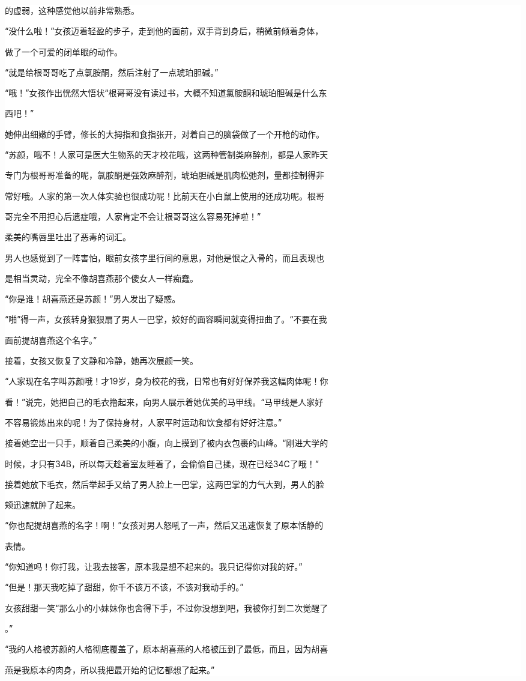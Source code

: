 的虚弱，这种感觉他以前非常熟悉。

“没什么啦！”女孩迈着轻盈的步子，走到他的面前，双手背到身后，稍微前倾着身体，

做了一个可爱的闭单眼的动作。

“就是给根哥哥吃了点氯胺酮，然后注射了一点琥珀胆碱。”

“哦！”女孩作出恍然大悟状“根哥哥没有读过书，大概不知道氯胺酮和琥珀胆碱是什么东

西吧！”

她伸出细嫩的手臂，修长的大拇指和食指张开，对着自己的脑袋做了一个开枪的动作。

“苏颜，哦不！人家可是医大生物系的天才校花哦，这两种管制类麻醉剂，都是人家昨天

专门为根哥哥准备的呢，氯胺酮是强效麻醉剂，琥珀胆碱是肌肉松弛剂，量都控制得非

常好哦。人家的第一次人体实验也很成功呢！比前天在小白鼠上使用的还成功呢。根哥

哥完全不用担心后遗症哦，人家肯定不会让根哥哥这么容易死掉啦！”

柔美的嘴唇里吐出了恶毒的词汇。

男人也感觉到了一阵害怕，眼前女孩字里行间的意思，对他是恨之入骨的，而且表现也

是相当灵动，完全不像胡喜燕那个傻女人一样痴蠢。

“你是谁！胡喜燕还是苏颜！”男人发出了疑惑。

“啪”得一声，女孩转身狠狠扇了男人一巴掌，姣好的面容瞬间就变得扭曲了。“不要在我

面前提胡喜燕这个名字。”

接着，女孩又恢复了文静和冷静，她再次展颜一笑。

“人家现在名字叫苏颜哦！才19岁，身为校花的我，日常也有好好保养我这幅肉体呢！你

看！”说完，她把自己的毛衣撸起来，向男人展示着她优美的马甲线。“马甲线是人家好

不容易锻炼出来的呢！为了保持身材，人家平时运动和饮食都有好好注意。”

接着她空出一只手，顺着自己柔美的小腹，向上摸到了被内衣包裹的山峰。“刚进大学的

时候，才只有34B，所以每天趁着室友睡着了，会偷偷自己揉，现在已经34C了哦！”

接着她放下毛衣，然后举起手又给了男人脸上一巴掌，这两巴掌的力气大到，男人的脸

颊迅速就肿了起来。

“你也配提胡喜燕的名字！啊！”女孩对男人怒吼了一声，然后又迅速恢复了原本恬静的

表情。

“你知道吗！你打我，让我去接客，原本我是想不起来的。我只记得你对我的好。”

“但是！那天我吃掉了甜甜，你千不该万不该，不该对我动手的。”

女孩甜甜一笑“那么小的小妹妹你也舍得下手，不过你没想到吧，我被你打到二次觉醒了

。”

“我的人格被苏颜的人格彻底覆盖了，原本胡喜燕的人格被压到了最低，而且，因为胡喜

燕是我原本的肉身，所以我把最开始的记忆都想了起来。”
